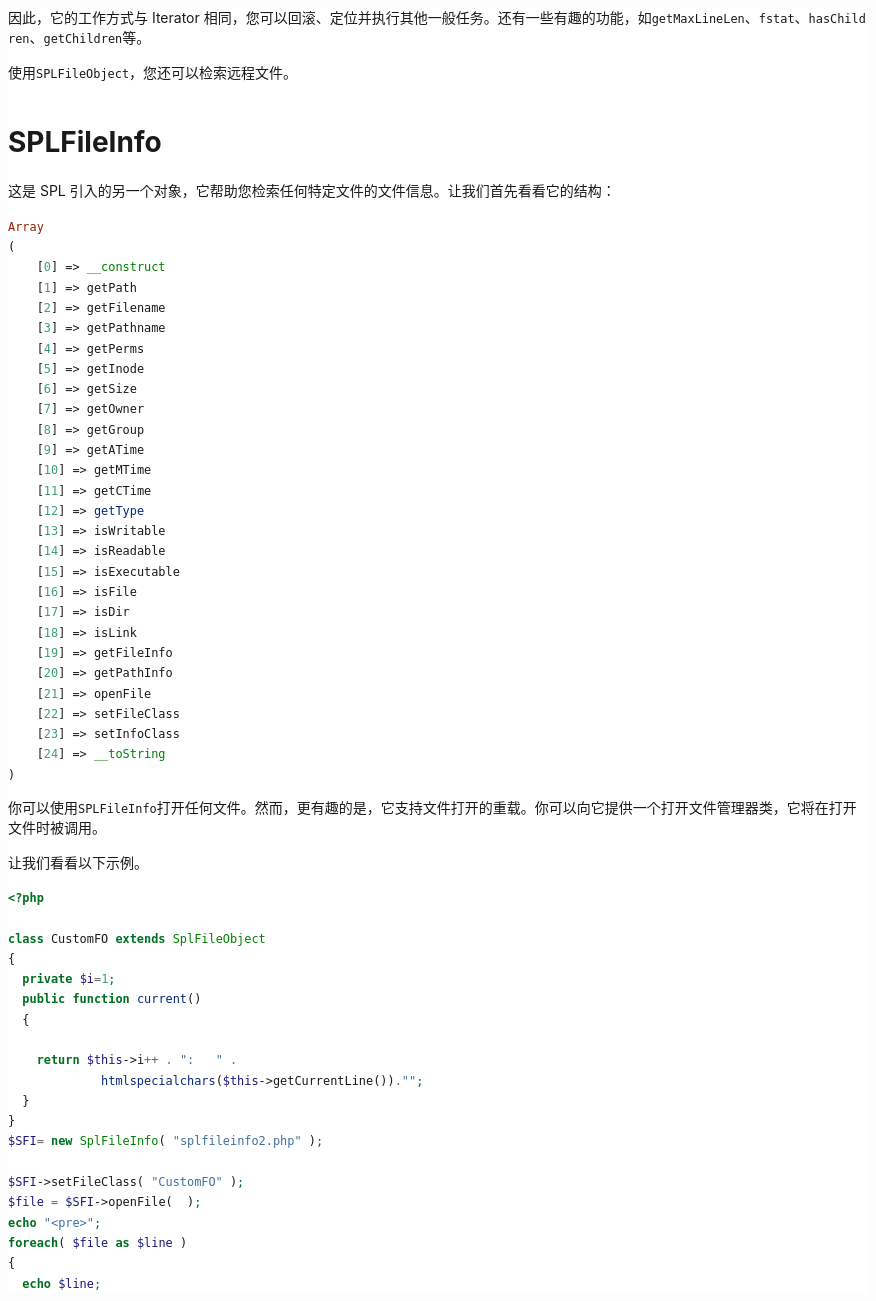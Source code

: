因此，它的工作方式与 Iterator 相同，您可以回滚、定位并执行其他一般任务。还有一些有趣的功能，如`getMaxLineLen`、`fstat`、`hasChildren`、`getChildren`等。

使用`SPLFileObject`，您还可以检索远程文件。

# SPLFileInfo

这是 SPL 引入的另一个对象，它帮助您检索任何特定文件的文件信息。让我们首先看看它的结构：

```php
Array
(
    [0] => __construct
    [1] => getPath
    [2] => getFilename
    [3] => getPathname
    [4] => getPerms
    [5] => getInode
    [6] => getSize
    [7] => getOwner
    [8] => getGroup
    [9] => getATime
    [10] => getMTime
    [11] => getCTime
    [12] => getType
    [13] => isWritable
    [14] => isReadable
    [15] => isExecutable
    [16] => isFile
    [17] => isDir
    [18] => isLink
    [19] => getFileInfo
    [20] => getPathInfo
    [21] => openFile
    [22] => setFileClass
    [23] => setInfoClass
    [24] => __toString
)

```

你可以使用`SPLFileInfo`打开任何文件。然而，更有趣的是，它支持文件打开的重载。你可以向它提供一个打开文件管理器类，它将在打开文件时被调用。

让我们看看以下示例。

```php
<?php

class CustomFO extends SplFileObject
{
  private $i=1;
  public function current() 
  {

    return $this->i++ . ":   " . 
             htmlspecialchars($this->getCurrentLine())."";
  }
}
$SFI= new SplFileInfo( "splfileinfo2.php" );

$SFI->setFileClass( "CustomFO" );
$file = $SFI->openFile(  );
echo "<pre>";
foreach( $file as $line ) 
{
  echo $line;
```